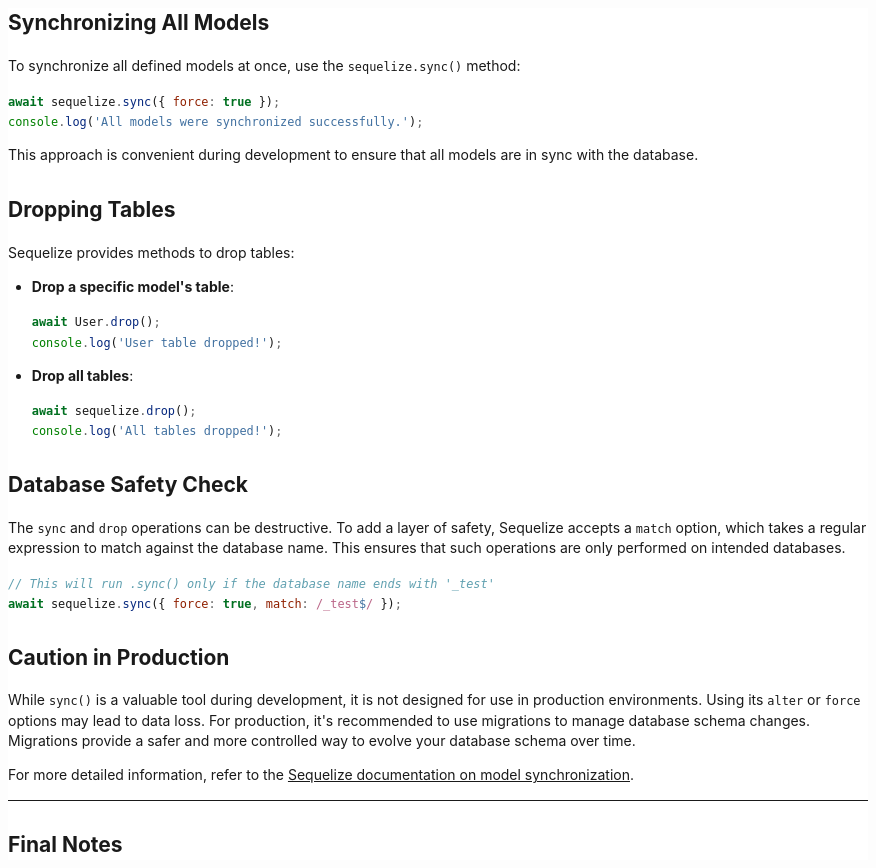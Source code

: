 ## Synchronizing All Models

To synchronize all defined models at once, use the `sequelize.sync()` method:

```javascript
await sequelize.sync({ force: true });
console.log('All models were synchronized successfully.');
```

This approach is convenient during development to ensure that all models are in sync with the database.

## Dropping Tables

Sequelize provides methods to drop tables:

- **Drop a specific model's table**:

  ```javascript
  await User.drop();
  console.log('User table dropped!');
  ```

- **Drop all tables**:

  ```javascript
  await sequelize.drop();
  console.log('All tables dropped!');
  ```

## Database Safety Check

The `sync` and `drop` operations can be destructive. To add a layer of safety, Sequelize accepts a `match` option, which takes a regular expression to match against the database name. This ensures that such operations are only performed on intended databases.

```javascript
// This will run .sync() only if the database name ends with '_test'
await sequelize.sync({ force: true, match: /_test$/ });
```

## Caution in Production

While `sync()` is a valuable tool during development, it is not designed for use in production environments. Using its `alter` or `force` options may lead to data loss. For production, it's recommended to use migrations to manage database schema changes. Migrations provide a safer and more controlled way to evolve your database schema over time.

For more detailed information, refer to the [Sequelize documentation on model synchronization](https://sequelize.org/docs/v7/models/model-synchronization/). 

```
```

---
## **Final Notes**
